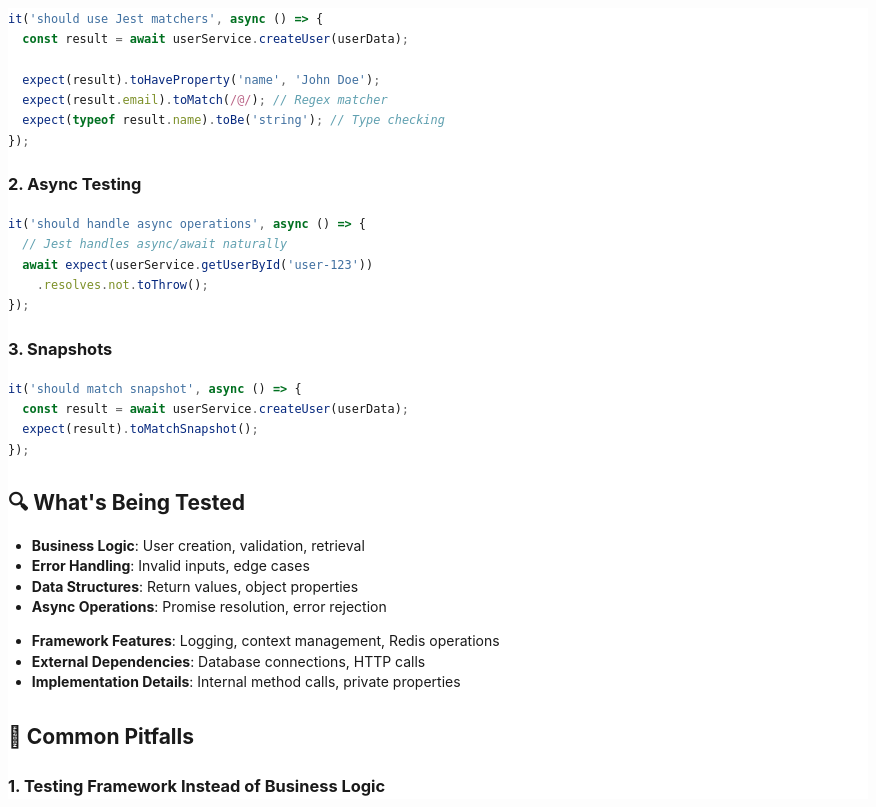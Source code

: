 ```typescript
it('should use Jest matchers', async () => {
  const result = await userService.createUser(userData);
  
  expect(result).toHaveProperty('name', 'John Doe');
  expect(result.email).toMatch(/@/); // Regex matcher
  expect(typeof result.name).toBe('string'); // Type checking
});
```

### 2. Async Testing

```typescript
it('should handle async operations', async () => {
  // Jest handles async/await naturally
  await expect(userService.getUserById('user-123'))
    .resolves.not.toThrow();
});
```

### 3. Snapshots

```typescript
it('should match snapshot', async () => {
  const result = await userService.createUser(userData);
  expect(result).toMatchSnapshot();
});
```

## 🔍 What's Being Tested

<Tabs>
<TabItem value="test" label="✅ What We Test" default>

- **Business Logic**: User creation, validation, retrieval
- **Error Handling**: Invalid inputs, edge cases
- **Data Structures**: Return values, object properties
- **Async Operations**: Promise resolution, error rejection

</TabItem>
<TabItem value="dont" label="❌ What We Don't Test">

- **Framework Features**: Logging, context management, Redis operations
- **External Dependencies**: Database connections, HTTP calls
- **Implementation Details**: Internal method calls, private properties

</TabItem>
</Tabs>

## 🚨 Common Pitfalls

### 1. Testing Framework Instead of Business Logic

<Tabs>
<TabItem value="bad" label="❌ Don't do this" default>
